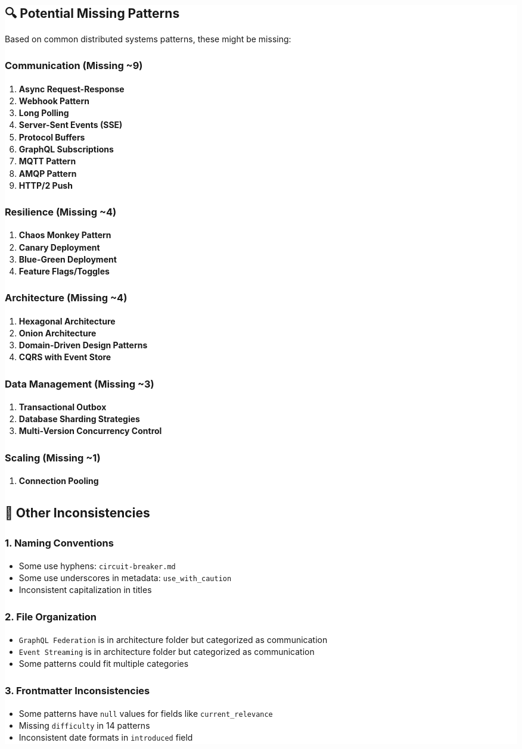 ## 🔍 Potential Missing Patterns

Based on common distributed systems patterns, these might be missing:

### Communication (Missing ~9)
1. **Async Request-Response**
2. **Webhook Pattern**
3. **Long Polling**
4. **Server-Sent Events (SSE)**
5. **Protocol Buffers**
6. **GraphQL Subscriptions**
7. **MQTT Pattern**
8. **AMQP Pattern**
9. **HTTP/2 Push**

### Resilience (Missing ~4)
1. **Chaos Monkey Pattern**
2. **Canary Deployment**
3. **Blue-Green Deployment**
4. **Feature Flags/Toggles**

### Architecture (Missing ~4)
1. **Hexagonal Architecture**
2. **Onion Architecture**
3. **Domain-Driven Design Patterns**
4. **CQRS with Event Store**

### Data Management (Missing ~3)
1. **Transactional Outbox**
2. **Database Sharding Strategies**
3. **Multi-Version Concurrency Control**

### Scaling (Missing ~1)
1. **Connection Pooling**

## 📝 Other Inconsistencies

### 1. Naming Conventions
- Some use hyphens: `circuit-breaker.md`
- Some use underscores in metadata: `use_with_caution`
- Inconsistent capitalization in titles

### 2. File Organization
- `GraphQL Federation` is in architecture folder but categorized as communication
- `Event Streaming` is in architecture folder but categorized as communication
- Some patterns could fit multiple categories

### 3. Frontmatter Inconsistencies
- Some patterns have `null` values for fields like `current_relevance`
- Missing `difficulty` in 14 patterns
- Inconsistent date formats in `introduced` field

